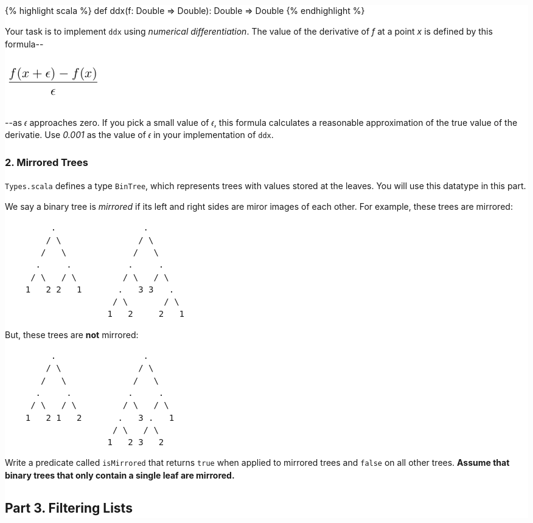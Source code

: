 {% highlight scala %}
def ddx(f: Double => Double): Double => Double
{% endhighlight %}

Your task is to implement `ddx` using *numerical differentiation*. The value
of the derivative of *f* at a point *x* is defined by this formula--

<img src="numerical_differentiation.png">

--as 𝜖 approaches zero. If you pick a small value of 𝜖, this formula
calculates a reasonable approximation of the true value of the derivatie.
Use *0.001* as the value of 𝜖 in your implementation of `ddx`.

### 2. Mirrored Trees

`Types.scala` defines a type `BinTree`, which represents trees with values
stored at the leaves. You will use this datatype in this part.

We say a binary tree is *mirrored* if its left and right sides are miror images
of each other. For example, these trees are mirrored:

<pre>
         .                 .
        / \               / \
       /   \             /   \
      .     .           .     .
     / \   / \         / \   / \
    1   2 2   1       .   3 3   .
                     / \       / \
                    1   2     2   1
</pre>

But, these trees are **not** mirrored:

<pre>
         .                 .
        / \               / \
       /   \             /   \
      .     .           .     .
     / \   / \         / \   / \
    1   2 1   2       .   3 .   1
                     / \   / \
                    1   2 3   2
</pre>

Write a predicate called `isMirrored` that returns `true` when applied to
mirrored trees and `false` on all other trees. **Assume that
binary trees that only contain a single leaf are mirrored.**

## Part 3. Filtering Lists
